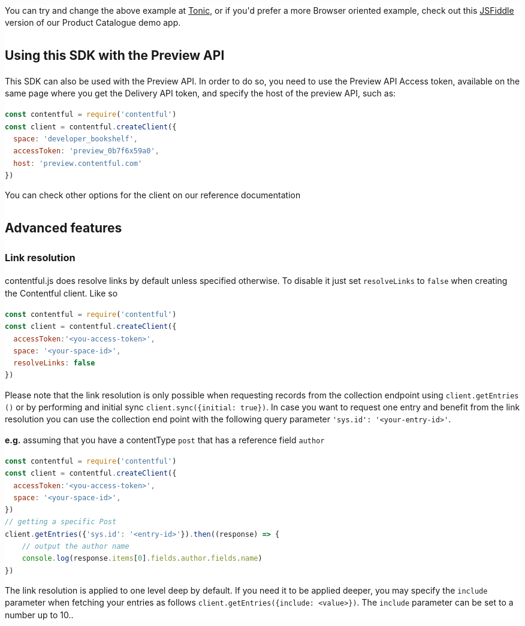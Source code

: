 You can try and change the above example at [Tonic](https://tonicdev.com/npm/contentful), or if you'd prefer a more Browser oriented example, check out this [JSFiddle](https://jsfiddle.net/contentful/kefaj4s8/) version of our Product Catalogue demo app.

## Using this SDK with the Preview API

This SDK can also be used with the Preview API. In order to do so, you need to use the Preview API Access token, available on the same page where you get the Delivery API token, and specify the host of the preview API, such as:

```js
const contentful = require('contentful')
const client = contentful.createClient({
  space: 'developer_bookshelf',
  accessToken: 'preview_0b7f6x59a0',
  host: 'preview.contentful.com'
})
```

You can check other options for the client on our reference documentation

## Advanced features

### Link resolution

contentful.js does resolve links by default unless specified otherwise.
To disable it just set `resolveLinks` to `false` when creating the Contentful client. Like so

```js
const contentful = require('contentful')
const client = contentful.createClient({
  accessToken:'<you-access-token>',
  space: '<your-space-id>',
  resolveLinks: false
})
```

Please note that the link resolution is only possible when requesting records from the collection endpoint using `client.getEntries()` or by performing and initial sync `client.sync({initial: true})`. In case you want to request one entry and benefit from the link resolution you can use the collection end point with the following query parameter `'sys.id': '<your-entry-id>'`.

**e.g.** assuming that you have a contentType `post` that has a reference field `author`

```js
const contentful = require('contentful')
const client = contentful.createClient({
  accessToken:'<you-access-token>',
  space: '<your-space-id>',
})
// getting a specific Post
client.getEntries({'sys.id': '<entry-id>'}).then((response) => {
	// output the author name
	console.log(response.items[0].fields.author.fields.name)
})
```
The link resolution is applied to one level deep by default. If you need it to be applied deeper, you may specify the `include` parameter when fetching your entries as follows `client.getEntries({include: <value>})`. The `include` parameter can be set to a number up to 10..

